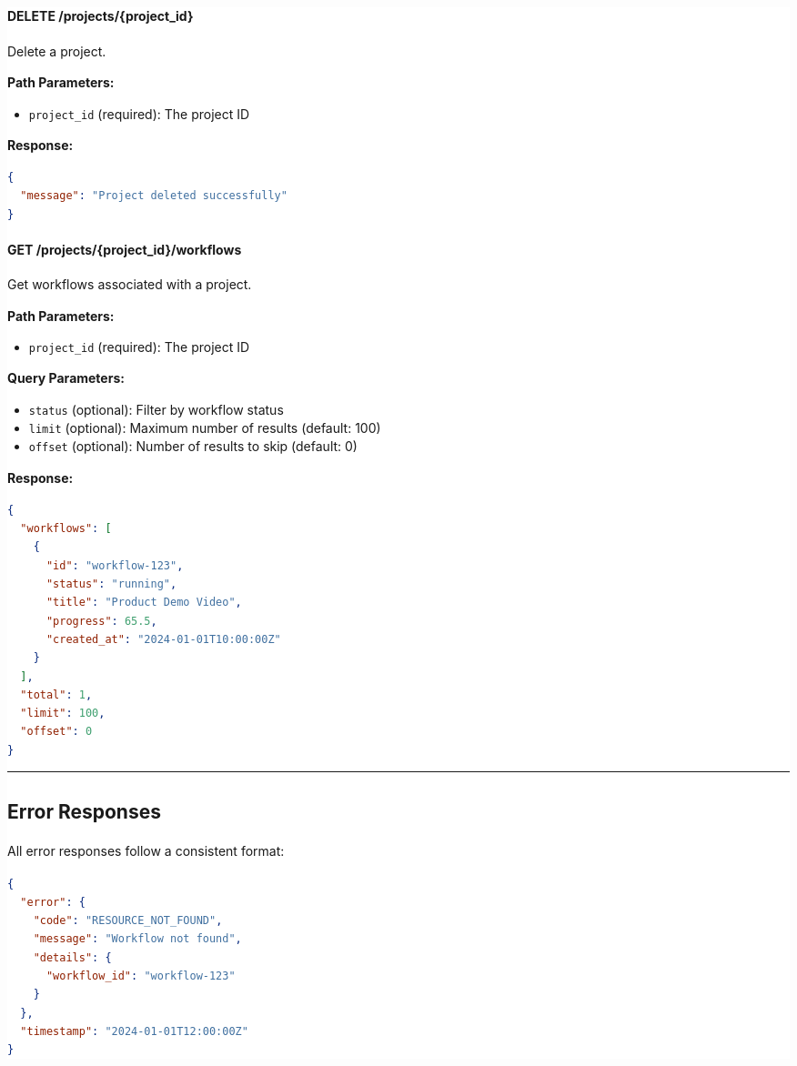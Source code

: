 #### DELETE /projects/{project_id}

Delete a project.

**Path Parameters:**
- `project_id` (required): The project ID

**Response:**
```json
{
  "message": "Project deleted successfully"
}
```

#### GET /projects/{project_id}/workflows

Get workflows associated with a project.

**Path Parameters:**
- `project_id` (required): The project ID

**Query Parameters:**
- `status` (optional): Filter by workflow status
- `limit` (optional): Maximum number of results (default: 100)
- `offset` (optional): Number of results to skip (default: 0)

**Response:**
```json
{
  "workflows": [
    {
      "id": "workflow-123",
      "status": "running",
      "title": "Product Demo Video",
      "progress": 65.5,
      "created_at": "2024-01-01T10:00:00Z"
    }
  ],
  "total": 1,
  "limit": 100,
  "offset": 0
}
```

---

## Error Responses

All error responses follow a consistent format:

```json
{
  "error": {
    "code": "RESOURCE_NOT_FOUND",
    "message": "Workflow not found",
    "details": {
      "workflow_id": "workflow-123"
    }
  },
  "timestamp": "2024-01-01T12:00:00Z"
}
```
